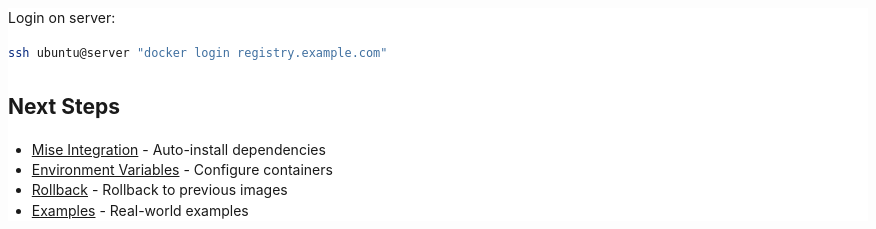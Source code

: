 Login on server:
```bash
ssh ubuntu@server "docker login registry.example.com"
```

## Next Steps

- [Mise Integration](/guide/mise) - Auto-install dependencies
- [Environment Variables](/guide/env-vars) - Configure containers
- [Rollback](/guide/rollback) - Rollback to previous images
- [Examples](/examples/docker-app) - Real-world examples

